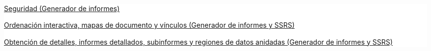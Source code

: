  [Seguridad &#40;Generador de informes&#41;](../../reporting-services/report-builder/security-report-builder.md)  
  
 [Ordenación interactiva, mapas de documento y vínculos &#40;Generador de informes y SSRS&#41;](../../reporting-services/report-design/interactive-sort-document-maps-and-links-report-builder-and-ssrs.md)  
  
 [Obtención de detalles, informes detallados, subinformes y regiones de datos anidadas &#40;Generador de informes y SSRS&#41;](../../reporting-services/report-design/drillthrough-drilldown-subreports-and-nested-data-regions.md)  
  
  
